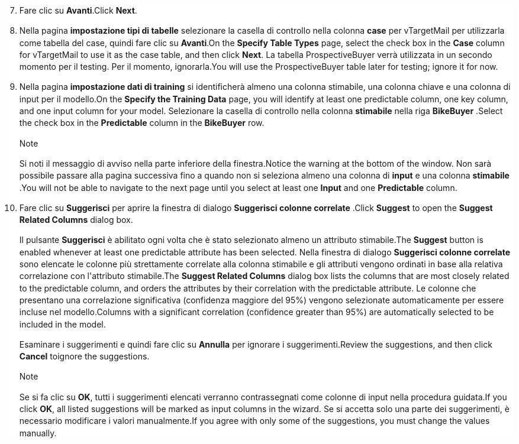 7.  <span data-ttu-id="7bd54-119">Fare clic su **Avanti**.</span><span class="sxs-lookup"><span data-stu-id="7bd54-119">Click **Next**.</span></span>  
  
8.  <span data-ttu-id="7bd54-120">Nella pagina **impostazione tipi di tabelle** selezionare la casella di controllo nella colonna **case** per vTargetMail per utilizzarla come tabella del case, quindi fare clic su **Avanti**.</span><span class="sxs-lookup"><span data-stu-id="7bd54-120">On the **Specify Table Types** page, select the check box in the **Case** column for vTargetMail to use it as the case table, and then click **Next**.</span></span> <span data-ttu-id="7bd54-121">La tabella ProspectiveBuyer verrà utilizzata in un secondo momento per il testing. Per il momento, ignorarla.</span><span class="sxs-lookup"><span data-stu-id="7bd54-121">You will use the ProspectiveBuyer table later for testing; ignore it for now.</span></span>  
  
9. <span data-ttu-id="7bd54-122">Nella pagina **impostazione dati di training** si identificherà almeno una colonna stimabile, una colonna chiave e una colonna di input per il modello.</span><span class="sxs-lookup"><span data-stu-id="7bd54-122">On the **Specify the Training Data** page, you will identify at least one predictable column, one key column, and one input column for your model.</span></span> <span data-ttu-id="7bd54-123">Selezionare la casella di controllo nella colonna **stimabile** nella riga **BikeBuyer** .</span><span class="sxs-lookup"><span data-stu-id="7bd54-123">Select the check box in the **Predictable** column in the **BikeBuyer** row.</span></span>  
  
    > [!NOTE]  
    >  <span data-ttu-id="7bd54-124">Si noti il messaggio di avviso nella parte inferiore della finestra.</span><span class="sxs-lookup"><span data-stu-id="7bd54-124">Notice the warning at the bottom of the window.</span></span> <span data-ttu-id="7bd54-125">Non sarà possibile passare alla pagina successiva fino a quando non si seleziona almeno una colonna di **input** e una colonna **stimabile** .</span><span class="sxs-lookup"><span data-stu-id="7bd54-125">You will not be able to navigate to the next page until you select at least one **Input** and one **Predictable** column.</span></span>  
  
10. <span data-ttu-id="7bd54-126">Fare clic su **Suggerisci** per aprire la finestra di dialogo **Suggerisci colonne correlate** .</span><span class="sxs-lookup"><span data-stu-id="7bd54-126">Click **Suggest** to open the **Suggest Related Columns** dialog box.</span></span>  
  
     <span data-ttu-id="7bd54-127">Il pulsante **Suggerisci** è abilitato ogni volta che è stato selezionato almeno un attributo stimabile.</span><span class="sxs-lookup"><span data-stu-id="7bd54-127">The **Suggest** button is enabled whenever at least one predictable attribute has been selected.</span></span> <span data-ttu-id="7bd54-128">Nella finestra di dialogo **Suggerisci colonne correlate** sono elencate le colonne più strettamente correlate alla colonna stimabile e gli attributi vengono ordinati in base alla relativa correlazione con l'attributo stimabile.</span><span class="sxs-lookup"><span data-stu-id="7bd54-128">The **Suggest Related Columns** dialog box lists the columns that are most closely related to the predictable column, and orders the attributes by their correlation with the predictable attribute.</span></span> <span data-ttu-id="7bd54-129">Le colonne che presentano una correlazione significativa (confidenza maggiore del 95%) vengono selezionate automaticamente per essere incluse nel modello.</span><span class="sxs-lookup"><span data-stu-id="7bd54-129">Columns with a significant correlation (confidence greater than 95%) are automatically selected to be included in the model.</span></span>  
  
     <span data-ttu-id="7bd54-130">Esaminare i suggerimenti e quindi fare clic su **Annulla** per ignorare i suggerimenti.</span><span class="sxs-lookup"><span data-stu-id="7bd54-130">Review the suggestions, and then click **Cancel** toignore the suggestions.</span></span>  
  
    > [!NOTE]  
    >  <span data-ttu-id="7bd54-131">Se si fa clic su **OK**, tutti i suggerimenti elencati verranno contrassegnati come colonne di input nella procedura guidata.</span><span class="sxs-lookup"><span data-stu-id="7bd54-131">If you click **OK**, all listed suggestions will be marked as input columns in the wizard.</span></span> <span data-ttu-id="7bd54-132">Se si accetta solo una parte dei suggerimenti, è necessario modificare i valori manualmente.</span><span class="sxs-lookup"><span data-stu-id="7bd54-132">If you agree with only some of the suggestions, you must change the values manually.</span></span>  
  